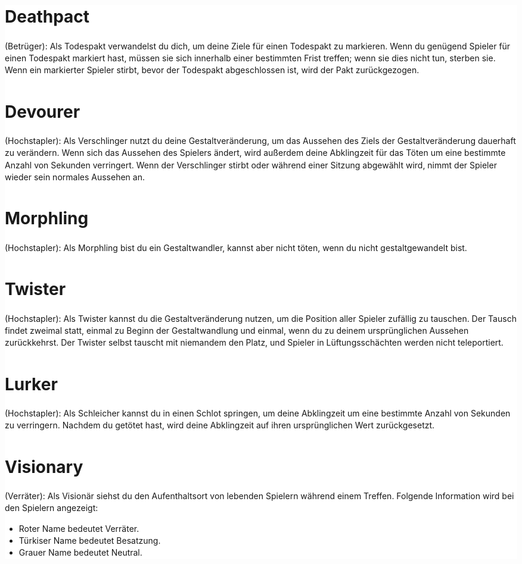 # Deathpact

(Betrüger):
Als Todespakt verwandelst du dich, um deine Ziele für einen Todespakt zu markieren.
Wenn du genügend Spieler für einen Todespakt markiert hast, müssen sie sich innerhalb einer bestimmten Frist treffen; wenn sie dies nicht tun, sterben sie.
Wenn ein markierter Spieler stirbt, bevor der Todespakt abgeschlossen ist, wird der Pakt zurückgezogen.

# Devourer

(Hochstapler):
Als Verschlinger nutzt du deine Gestaltveränderung, um das Aussehen des Ziels der Gestaltveränderung dauerhaft zu verändern. Wenn sich das Aussehen des Spielers ändert, wird außerdem deine Abklingzeit für das Töten um eine bestimmte Anzahl von Sekunden verringert. Wenn der Verschlinger stirbt oder während einer Sitzung abgewählt wird, nimmt der Spieler wieder sein normales Aussehen an.

# Morphling

(Hochstapler):
Als Morphling bist du ein Gestaltwandler, kannst aber nicht töten, wenn du nicht gestaltgewandelt bist.

# Twister

(Hochstapler):
Als Twister kannst du die Gestaltveränderung nutzen, um die Position aller Spieler zufällig zu tauschen. Der Tausch findet zweimal statt, einmal zu Beginn der Gestaltwandlung und einmal, wenn du zu deinem ursprünglichen Aussehen zurückkehrst.
Der Twister selbst tauscht mit niemandem den Platz, und Spieler in Lüftungsschächten werden nicht teleportiert.

# Lurker

(Hochstapler):
Als Schleicher kannst du in einen Schlot springen, um deine Abklingzeit um eine bestimmte Anzahl von Sekunden zu verringern. Nachdem du getötet hast, wird deine Abklingzeit auf ihren ursprünglichen Wert zurückgesetzt.

# Visionary

(Verräter):
Als Visionär siehst du den Aufenthaltsort von lebenden Spielern während einem Treffen.
Folgende Information wird bei den Spielern angezeigt:
- Roter Name bedeutet Verräter.
- Türkiser Name bedeutet Besatzung.
- Grauer Name bedeutet Neutral.
